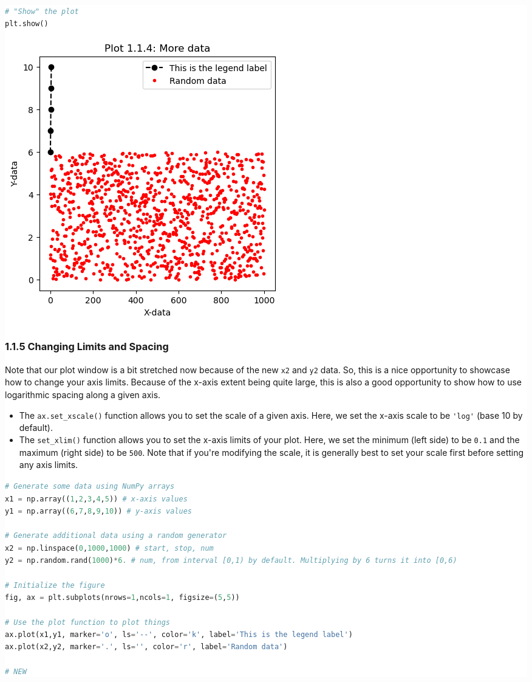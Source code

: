 ```python
# "Show" the plot
plt.show()
```


    
![png](python_plotting_files/python_plotting_16_0.png)
    


### 1.1.5 Changing Limits and Spacing <a class="anchor" id="mpl-limits"></a>

Note that our plot window is a bit stretched now because of the new `x2` and `y2` data. So, this is a nice opportunity to showcase how to change your axis limits. Because of the x-axis extent being quite large, this is also a good opportunity to show how to use logarithmic spacing along a given axis.

* The `ax.set_xscale()` function allows you to set the scale of a given axis. Here, we set the x-axis scale to be `'log'` (base 10 by default).
* The `set_xlim()` function allows you to set the x-axis limits of your plot. Here, we set the minimum (left side) to be `0.1` and the maximum (right side) to be `500`. Note that if you're modifying the scale, it is generally best to set your scale first before setting any axis limits.


```python
# Generate some data using NumPy arrays
x1 = np.array((1,2,3,4,5)) # x-axis values
y1 = np.array((6,7,8,9,10)) # y-axis values

# Generate additional data using a random generator
x2 = np.linspace(0,1000,1000) # start, stop, num
y2 = np.random.rand(1000)*6. # num, from interval [0,1) by default. Multiplying by 6 turns it into [0,6)

# Initialize the figure
fig, ax = plt.subplots(nrows=1,ncols=1, figsize=(5,5))

# Use the plot function to plot things
ax.plot(x1,y1, marker='o', ls='--', color='k', label='This is the legend label')
ax.plot(x2,y2, marker='.', ls='', color='r', label='Random data')

# NEW
```